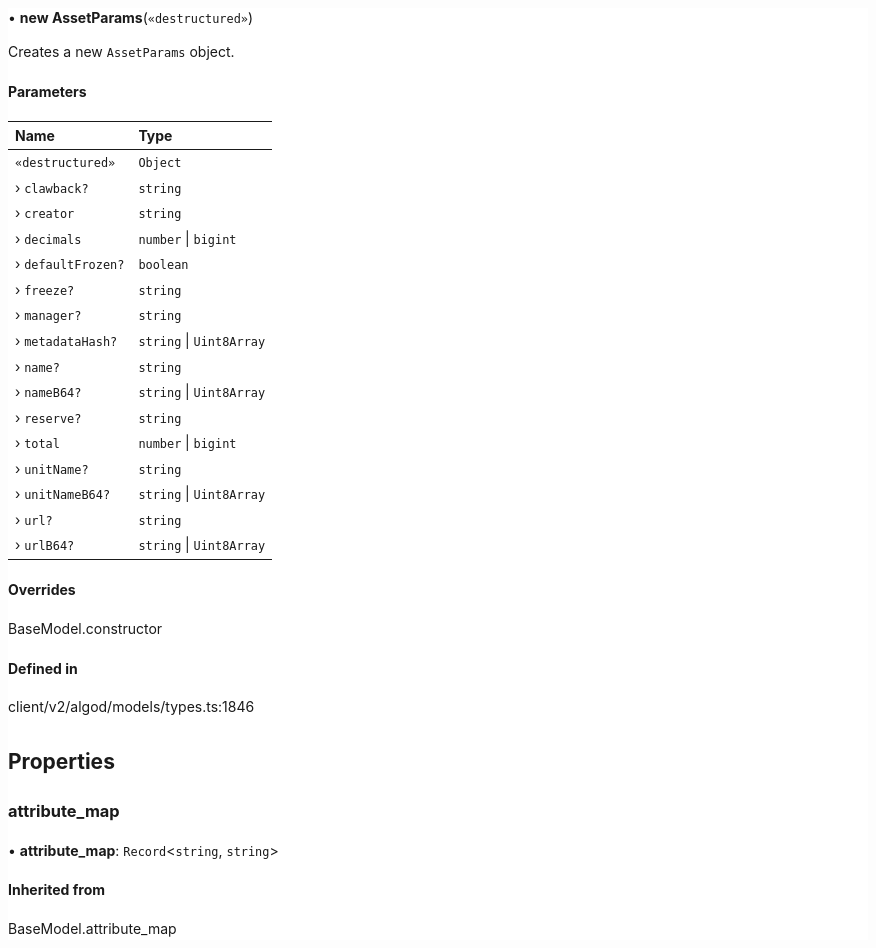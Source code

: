 • **new AssetParams**(`«destructured»`)

Creates a new `AssetParams` object.

#### Parameters

| Name | Type |
| :------ | :------ |
| `«destructured»` | `Object` |
| › `clawback?` | `string` |
| › `creator` | `string` |
| › `decimals` | `number` \| `bigint` |
| › `defaultFrozen?` | `boolean` |
| › `freeze?` | `string` |
| › `manager?` | `string` |
| › `metadataHash?` | `string` \| `Uint8Array` |
| › `name?` | `string` |
| › `nameB64?` | `string` \| `Uint8Array` |
| › `reserve?` | `string` |
| › `total` | `number` \| `bigint` |
| › `unitName?` | `string` |
| › `unitNameB64?` | `string` \| `Uint8Array` |
| › `url?` | `string` |
| › `urlB64?` | `string` \| `Uint8Array` |

#### Overrides

BaseModel.constructor

#### Defined in

client/v2/algod/models/types.ts:1846

## Properties

### attribute\_map

• **attribute\_map**: `Record`\<`string`, `string`\>

#### Inherited from

BaseModel.attribute\_map
